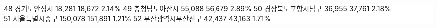   <tr class="item">
    <td>48</td>
    <td><a href="/apt/경기도안성시">경기도안성시</a></td>
    <td>18,281</td>
    <td>18,672</td>
    <td>2.14%</td>
  </tr>

  <tr class="item">
    <td>49</td>
    <td><a href="/apt/충청남도아산시">충청남도아산시</a></td>
    <td>55,088</td>
    <td>56,679</td>
    <td>2.89%</td>
  </tr>

  <tr class="item">
    <td>50</td>
    <td><a href="/apt/경상북도포항시남구">경상북도포항시남구</a></td>
    <td>36,955</td>
    <td>37,761</td>
    <td>2.18%</td>
  </tr>

  <tr>
    <td colspan="5">
      <script async src="https://pagead2.googlesyndication.com/pagead/js/adsbygoogle.js?client=ca-pub-3485438051770037"
          crossorigin="anonymous"></script>
      <ins class="adsbygoogle"
          style="display:block; text-align:center;"
          data-ad-layout="in-article"
          data-ad-format="fluid"
          data-ad-client="ca-pub-3485438051770037"
          data-ad-slot="2046582130"></ins>
      <script>
          (adsbygoogle = window.adsbygoogle || []).push({});
      </script>
    </td>
  </tr>            
            
  <tr class="item">
    <td>51</td>
    <td><a href="/apt/서울특별시중구">서울특별시중구</a></td>
    <td>150,078</td>
    <td>151,891</td>
    <td>1.21%</td>
  </tr>

  <tr class="item">
    <td>52</td>
    <td><a href="/apt/부산광역시부산진구">부산광역시부산진구</a></td>
    <td>42,437</td>
    <td>43,163</td>
    <td>1.71%</td>
  </tr>

